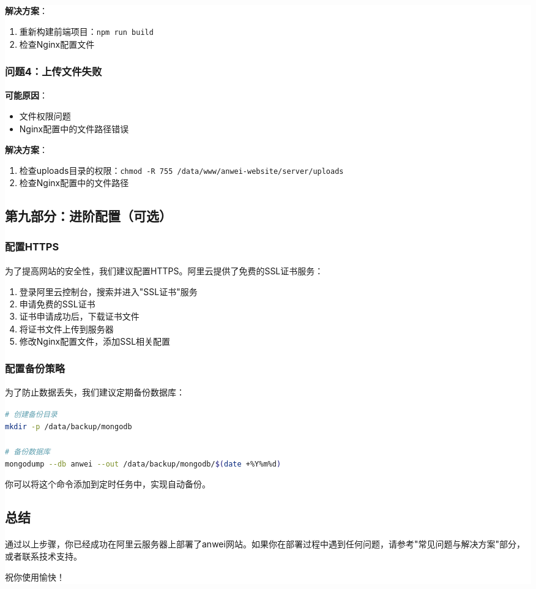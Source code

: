 **解决方案**：
1. 重新构建前端项目：`npm run build`
2. 检查Nginx配置文件

### 问题4：上传文件失败

**可能原因**：
- 文件权限问题
- Nginx配置中的文件路径错误

**解决方案**：
1. 检查uploads目录的权限：`chmod -R 755 /data/www/anwei-website/server/uploads`
2. 检查Nginx配置中的文件路径

## 第九部分：进阶配置（可选）

### 配置HTTPS

为了提高网站的安全性，我们建议配置HTTPS。阿里云提供了免费的SSL证书服务：

1. 登录阿里云控制台，搜索并进入"SSL证书"服务
2. 申请免费的SSL证书
3. 证书申请成功后，下载证书文件
4. 将证书文件上传到服务器
5. 修改Nginx配置文件，添加SSL相关配置

### 配置备份策略

为了防止数据丢失，我们建议定期备份数据库：

```bash
# 创建备份目录
mkdir -p /data/backup/mongodb

# 备份数据库
mongodump --db anwei --out /data/backup/mongodb/$(date +%Y%m%d)
```

你可以将这个命令添加到定时任务中，实现自动备份。

## 总结

通过以上步骤，你已经成功在阿里云服务器上部署了anwei网站。如果你在部署过程中遇到任何问题，请参考"常见问题与解决方案"部分，或者联系技术支持。

祝你使用愉快！